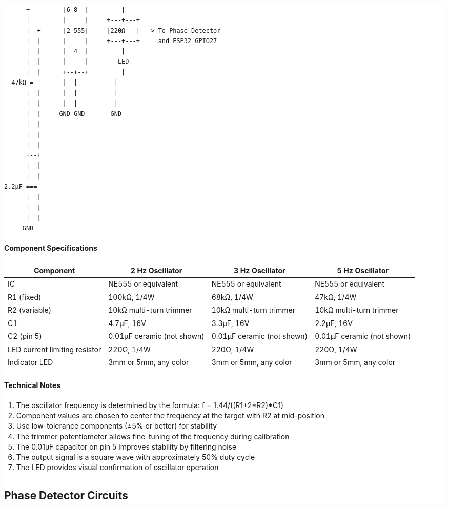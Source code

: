 ```
      +---------|6 8  |         |
      |         |     |     +---+---+
      |  +------|2 555|-----|220Ω   |---> To Phase Detector
      |  |      |     |     +---+---+     and ESP32 GPIO27
      |  |      |  4  |         |
      |  |      |     |        LED
      |  |      +--+--+         |
  47kΩ =        |  |          |
      |  |      |  |          |
      |  |      |  |          |
      |  |     GND GND       GND
      |  |
      |  |
      |  |
      +--+
      |  |
      |  |
2.2µF ===
      |  |
      |  |
      |  |
     GND
```

#### Component Specifications

| Component | 2 Hz Oscillator | 3 Hz Oscillator | 5 Hz Oscillator |
|-----------|-----------------|-----------------|-----------------|
| IC | NE555 or equivalent | NE555 or equivalent | NE555 or equivalent |
| R1 (fixed) | 100kΩ, 1/4W | 68kΩ, 1/4W | 47kΩ, 1/4W |
| R2 (variable) | 10kΩ multi-turn trimmer | 10kΩ multi-turn trimmer | 10kΩ multi-turn trimmer |
| C1 | 4.7µF, 16V | 3.3µF, 16V | 2.2µF, 16V |
| C2 (pin 5) | 0.01µF ceramic (not shown) | 0.01µF ceramic (not shown) | 0.01µF ceramic (not shown) |
| LED current limiting resistor | 220Ω, 1/4W | 220Ω, 1/4W | 220Ω, 1/4W |
| Indicator LED | 3mm or 5mm, any color | 3mm or 5mm, any color | 3mm or 5mm, any color |

#### Technical Notes

1. The oscillator frequency is determined by the formula: f = 1.44/((R1+2*R2)*C1)
2. Component values are chosen to center the frequency at the target with R2 at mid-position
3. Use low-tolerance components (±5% or better) for stability
4. The trimmer potentiometer allows fine-tuning of the frequency during calibration
5. The 0.01µF capacitor on pin 5 improves stability by filtering noise
6. The output signal is a square wave with approximately 50% duty cycle
7. The LED provides visual confirmation of oscillator operation

## Phase Detector Circuits
